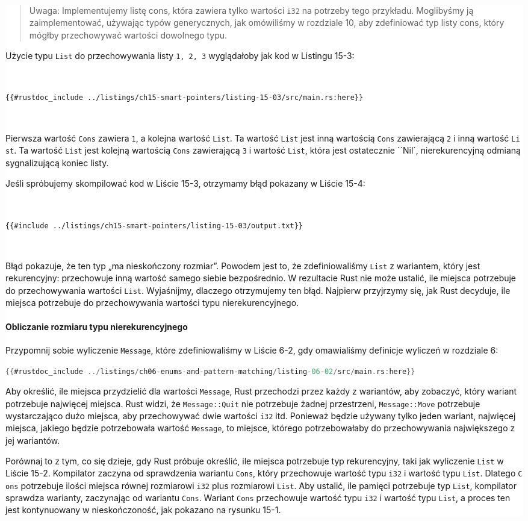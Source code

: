 > Uwaga: Implementujemy listę cons, która zawiera tylko wartości `i32` na potrzeby
> tego przykładu. Moglibyśmy ją zaimplementować, używając typów generycznych, jak
> omówiliśmy w rozdziale 10, aby zdefiniować typ listy cons, który mógłby przechowywać wartości
> dowolnego typu.

Użycie typu `List` do przechowywania listy `1, 2, 3` wyglądałoby jak kod w
Listingu 15-3:

<Listing number="15-3" file-name="src/main.rs" caption="Using the `List` enum to store the list `1, 2, 3`">

```rust,ignore,does_not_compile
{{#rustdoc_include ../listings/ch15-smart-pointers/listing-15-03/src/main.rs:here}}
```

</Listing>

Pierwsza wartość `Cons` zawiera `1`, a kolejna wartość `List`. Ta wartość `List` jest
inną wartością `Cons` zawierającą `2` i inną wartość `List`. Ta wartość `List`
jest kolejną wartością `Cons` zawierającą `3` i wartość `List`, która jest ostatecznie
``Nil`, nierekurencyjną odmianą sygnalizującą koniec listy.

Jeśli spróbujemy skompilować kod w Liście 15-3, otrzymamy błąd pokazany w
Liście 15-4:

<Listing number="15-4" file-name="output.txt" caption="The error we get when attempting to define a recursive enum">

```console
{{#include ../listings/ch15-smart-pointers/listing-15-03/output.txt}}
```

</Listing>

Błąd pokazuje, że ten typ „ma nieskończony rozmiar”. Powodem jest to, że zdefiniowaliśmy
`List` z wariantem, który jest rekurencyjny: przechowuje inną wartość samego siebie
bezpośrednio. W rezultacie Rust nie może ustalić, ile miejsca potrzebuje do przechowywania wartości
`List`. Wyjaśnijmy, dlaczego otrzymujemy ten błąd. Najpierw przyjrzymy się, jak
Rust decyduje, ile miejsca potrzebuje do przechowywania wartości typu nierekurencyjnego.

#### Obliczanie rozmiaru typu nierekurencyjnego

Przypomnij sobie wyliczenie `Message`, które zdefiniowaliśmy w Liście 6-2, gdy omawialiśmy definicje wyliczeń w rozdziale 6:

```rust
{{#rustdoc_include ../listings/ch06-enums-and-pattern-matching/listing-06-02/src/main.rs:here}}
```

Aby określić, ile miejsca przydzielić dla wartości `Message`, Rust przechodzi
przez każdy z wariantów, aby zobaczyć, który wariant potrzebuje najwięcej miejsca. Rust
widzi, że `Message::Quit` nie potrzebuje żadnej przestrzeni, `Message::Move` potrzebuje wystarczająco dużo
miejsca, aby przechowywać dwie wartości `i32` itd. Ponieważ będzie
używany tylko jeden wariant, najwięcej miejsca, jakiego będzie potrzebowała wartość `Message`, to miejsce, którego potrzebowałaby do przechowywania
największego z jej wariantów.

Porównaj to z tym, co się dzieje, gdy Rust próbuje określić, ile miejsca potrzebuje
typ rekurencyjny, taki jak wyliczenie `List` w Liście 15-2. Kompilator zaczyna
od sprawdzenia wariantu `Cons`, który przechowuje wartość typu `i32` i wartość
typu `List`. Dlatego `Cons` potrzebuje ilości miejsca równej rozmiarowi
`i32` plus rozmiarowi `List`. Aby ustalić, ile pamięci potrzebuje typ `List`, kompilator sprawdza warianty, zaczynając od wariantu `Cons`. Wariant `Cons` przechowuje wartość typu `i32` i wartość typu
`List`, a proces ten jest kontynuowany w nieskończoność, jak pokazano na rysunku 15-1.
